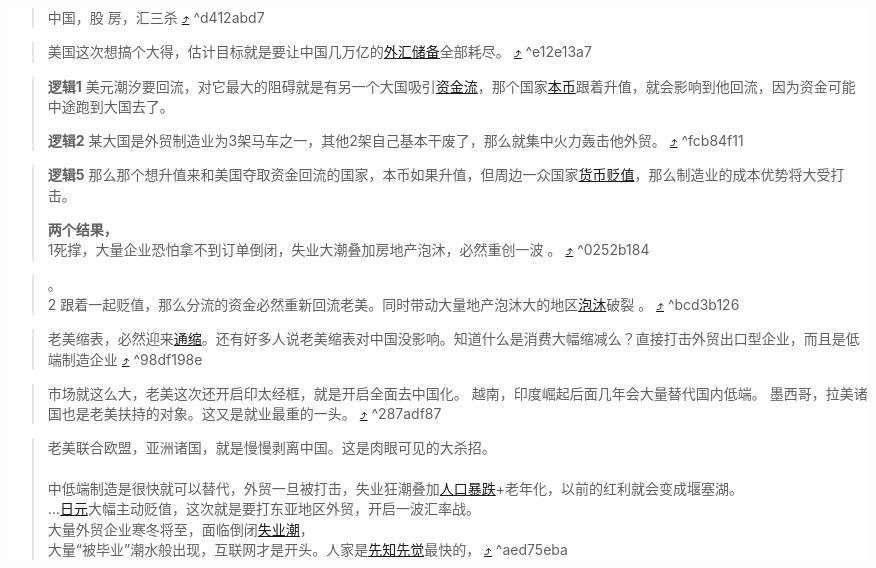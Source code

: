 > 中国，股 房，汇三杀 [⤴️](https://omnivore.app/me/9-15-0-25-18a94eac7a7#d412abd7-eeb9-48b6-9cfb-b6c71118a002)  ^d412abd7

> 美国这次想搞个大得，估计目标就是要让中国几万亿的[外汇储备](https://www.zhihu.com/search?q=%E5%A4%96%E6%B1%87%E5%82%A8%E5%A4%87&amp;search%5Fsource=Entity&amp;hybrid%5Fsearch%5Fsource=Entity&amp;hybrid%5Fsearch%5Fextra=%7B%22sourceType%22%3A%22answer%22%2C%22sourceId%22%3A2496411056%7D)全部耗尽。 [⤴️](https://omnivore.app/me/9-15-0-25-18a94eac7a7#e12e13a7-4c6f-4283-9225-864df24062ef)  ^e12e13a7

> **逻辑1** 美元潮汐要回流，对它最大的阻碍就是有另一个大国吸引[资金流](https://www.zhihu.com/search?q=%E8%B5%84%E9%87%91%E6%B5%81&amp;search%5Fsource=Entity&amp;hybrid%5Fsearch%5Fsource=Entity&amp;hybrid%5Fsearch%5Fextra=%7B%22sourceType%22%3A%22answer%22%2C%22sourceId%22%3A2452855337%7D)，那个国家[本币](https://www.zhihu.com/search?q=%E6%9C%AC%E5%B8%81&amp;search%5Fsource=Entity&amp;hybrid%5Fsearch%5Fsource=Entity&amp;hybrid%5Fsearch%5Fextra=%7B%22sourceType%22%3A%22answer%22%2C%22sourceId%22%3A2701195545%7D)跟着升值，就会影响到他回流，因为资金可能中途跑到大国去了。
> 
> **逻辑2** 某大国是外贸制造业为3架马车之一，其他2架自己基本干废了，那么就集中火力轰击他外贸。 [⤴️](https://omnivore.app/me/9-15-0-25-18a94eac7a7#fcb84f11-3619-4b64-b8a8-1046bcacdc18)  ^fcb84f11

> **逻辑5** 那么那个想升值来和美国夺取资金回流的国家，本币如果升值，但周边一众国家[货币贬值](https://www.zhihu.com/search?q=%E8%B4%A7%E5%B8%81%E8%B4%AC%E5%80%BC&amp;search%5Fsource=Entity&amp;hybrid%5Fsearch%5Fsource=Entity&amp;hybrid%5Fsearch%5Fextra=%7B%22sourceType%22%3A%22answer%22%2C%22sourceId%22%3A2532260905%7D)，那么制造业的成本优势将大受打击。
> 
> **两个结果，**  
> 1死撑，大量企业恐怕拿不到订单倒闭，失业大潮叠加房地产泡沐，必然重创一波 。 [⤴️](https://omnivore.app/me/9-15-0-25-18a94eac7a7#0252b184-5d8d-4b15-aae3-63e1bfaf61c7)  ^0252b184

> 。  
> 2 跟着一起贬值，那么分流的资金必然重新回流老美。同时带动大量地产泡沐大的地区[泡沐](https://www.zhihu.com/search?q=%E6%B3%A1%E6%B2%90&amp;search%5Fsource=Entity&amp;hybrid%5Fsearch%5Fsource=Entity&amp;hybrid%5Fsearch%5Fextra=%7B%22sourceType%22%3A%22answer%22%2C%22sourceId%22%3A2500312071%7D)破裂 。 [⤴️](https://omnivore.app/me/9-15-0-25-18a94eac7a7#bcd3b126-6de3-408d-a129-9375796ee577)  ^bcd3b126

> 老美缩表，必然迎来[通缩](https://www.zhihu.com/search?q=%E9%80%9A%E7%BC%A9&amp;search%5Fsource=Entity&amp;hybrid%5Fsearch%5Fsource=Entity&amp;hybrid%5Fsearch%5Fextra=%7B%22sourceType%22%3A%22answer%22%2C%22sourceId%22%3A2625529770%7D)。还有好多人说老美缩表对中国没影响。知道什么是消费大幅缩减么？直接打击外贸出口型企业，而且是低端制造企业 [⤴️](https://omnivore.app/me/9-15-0-25-18a94eac7a7#98df198e-483f-4e05-9910-97b68653e1f7)  ^98df198e

> 市场就这么大，老美这次还开启印太经框，就是开启全面去中国化。 越南，印度崛起后面几年会大量替代国内低端。 墨西哥，拉美诸国也是老美扶持的对象。这又是就业最重的一头。 [⤴️](https://omnivore.app/me/9-15-0-25-18a94eac7a7#287adf87-f744-4b70-98b0-67cdcebb31dc)  ^287adf87

> 老美联合欧盟，亚洲诸国，就是慢慢剥离中国。这是肉眼可见的大杀招。  
> ​  
> 中低端制造是很快就可以替代，外贸一旦被打击，失业狂潮叠加[人口暴跌](https://www.zhihu.com/search?q=%E4%BA%BA%E5%8F%A3%E6%9A%B4%E8%B7%8C&amp;search%5Fsource=Entity&amp;hybrid%5Fsearch%5Fsource=Entity&amp;hybrid%5Fsearch%5Fextra=%7B%22sourceType%22%3A%22answer%22%2C%22sourceId%22%3A2639006960%7D)+老年化，以前的红利就会变成堰塞湖。  
> …[日元](https://www.zhihu.com/search?q=%E6%97%A5%E5%85%83&amp;search%5Fsource=Entity&amp;hybrid%5Fsearch%5Fsource=Entity&amp;hybrid%5Fsearch%5Fextra=%7B%22sourceType%22%3A%22answer%22%2C%22sourceId%22%3A2639006960%7D)大幅主动贬值，这次就是要打东亚地区外贸，开启一波汇率战。  
> 大量外贸企业寒冬将至，面临倒闭[失业潮](https://www.zhihu.com/search?q=%E5%A4%B1%E4%B8%9A%E6%BD%AE&amp;search%5Fsource=Entity&amp;hybrid%5Fsearch%5Fsource=Entity&amp;hybrid%5Fsearch%5Fextra=%7B%22sourceType%22%3A%22answer%22%2C%22sourceId%22%3A2500312071%7D)，  
> 大量“被毕业”潮水般出现，互联网才是开头。人家是[先知先觉](https://www.zhihu.com/search?q=%E5%85%88%E7%9F%A5%E5%85%88%E8%A7%89&amp;search%5Fsource=Entity&amp;hybrid%5Fsearch%5Fsource=Entity&amp;hybrid%5Fsearch%5Fextra=%7B%22sourceType%22%3A%22answer%22%2C%22sourceId%22%3A2452855337%7D)最快的， [⤴️](https://omnivore.app/me/9-15-0-25-18a94eac7a7#aed75eba-d3ed-49e5-90fa-986523573237)  ^aed75eba
